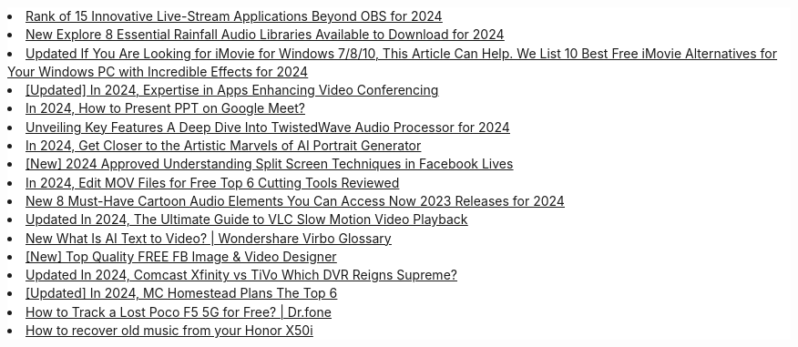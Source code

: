 <li><a href="https://digital-screen-recording.techidaily.com/rank-of-15-innovative-live-stream-applications-beyond-obs-for-2024/"><u>Rank of 15 Innovative Live-Stream Applications Beyond OBS for 2024</u></a></li>
<li><a href="https://sound-tweaking.techidaily.com/new-explore-8-essential-rainfall-audio-libraries-available-to-download-for-2024/"><u>New Explore 8 Essential Rainfall Audio Libraries Available to Download for 2024</u></a></li>
<li><a href="https://ai-video-apps.techidaily.com/1714260418649-updated-if-you-are-looking-for-imovie-for-windows-7810-this-article-can-help-we-list-10-best-free-imovie-alternatives-for-your-windows-pc-with-incredible-ef/"><u>Updated If You Are Looking for iMovie for Windows 7/8/10, This Article Can Help. We List 10 Best Free iMovie Alternatives for Your Windows PC with Incredible Effects for 2024</u></a></li>
<li><a href="https://video-capture.techidaily.com/updated-in-2024-expertise-in-apps-enhancing-video-conferencing/"><u>[Updated] In 2024, Expertise in Apps Enhancing Video Conferencing</u></a></li>
<li><a href="https://remote-screen-capture.techidaily.com/in-2024-how-to-present-ppt-on-google-meet/"><u>In 2024, How to Present PPT on Google Meet?</u></a></li>
<li><a href="https://audio-shaping.techidaily.com/unveiling-key-features-a-deep-dive-into-twistedwave-audio-processor-for-2024/"><u>Unveiling Key Features A Deep Dive Into TwistedWave Audio Processor for 2024</u></a></li>
<li><a href="https://ai-topics.techidaily.com/in-2024-get-closer-to-the-artistic-marvels-of-ai-portrait-generator/"><u>In 2024, Get Closer to the Artistic Marvels of AI Portrait Generator</u></a></li>
<li><a href="https://facebook-videos.techidaily.com/new-2024-approved-understanding-split-screen-techniques-in-facebook-lives/"><u>[New] 2024 Approved  Understanding Split Screen Techniques in Facebook Lives</u></a></li>
<li><a href="https://smart-video-creator.techidaily.com/in-2024-edit-mov-files-for-free-top-6-cutting-tools-reviewed/"><u>In 2024, Edit MOV Files for Free Top 6 Cutting Tools Reviewed</u></a></li>
<li><a href="https://voice-adjusting.techidaily.com/new-8-must-have-cartoon-audio-elements-you-can-access-now-2023-releases-for-2024/"><u>New 8 Must-Have Cartoon Audio Elements You Can Access Now 2023 Releases for 2024</u></a></li>
<li><a href="https://ai-driven-video-production.techidaily.com/updated-in-2024-the-ultimate-guide-to-vlc-slow-motion-video-playback/"><u>Updated In 2024, The Ultimate Guide to VLC Slow Motion Video Playback</u></a></li>
<li><a href="https://ai-voice-clone.techidaily.com/new-what-is-ai-text-to-video-wondershare-virbo-glossary/"><u>New What Is AI Text to Video? | Wondershare Virbo Glossary</u></a></li>
<li><a href="https://facebook-video-content.techidaily.com/new-top-quality-free-fb-image-and-video-designer/"><u>[New] Top Quality FREE FB Image & Video Designer</u></a></li>
<li><a href="https://video-content-creator.techidaily.com/updated-in-2024-comcast-xfinity-vs-tivo-which-dvr-reigns-supreme/"><u>Updated In 2024, Comcast Xfinity vs TiVo Which DVR Reigns Supreme?</u></a></li>
<li><a href="https://screen-capture.techidaily.com/updated-in-2024-mc-homestead-plans-the-top-6/"><u>[Updated] In 2024, MC Homestead Plans  The Top 6</u></a></li>
<li><a href="https://android-location-track.techidaily.com/how-to-track-a-lost-poco-f5-5g-for-free-drfone-by-drfone-virtual-android/"><u>How to Track a Lost Poco F5 5G for Free? | Dr.fone</u></a></li>
<li><a href="https://blog-min.techidaily.com/how-to-recover-old-music-from-your-honor-x50i-by-fonelab-android-recover-music/"><u>How to recover old music from your Honor X50i</u></a></li>
</ul></div>

